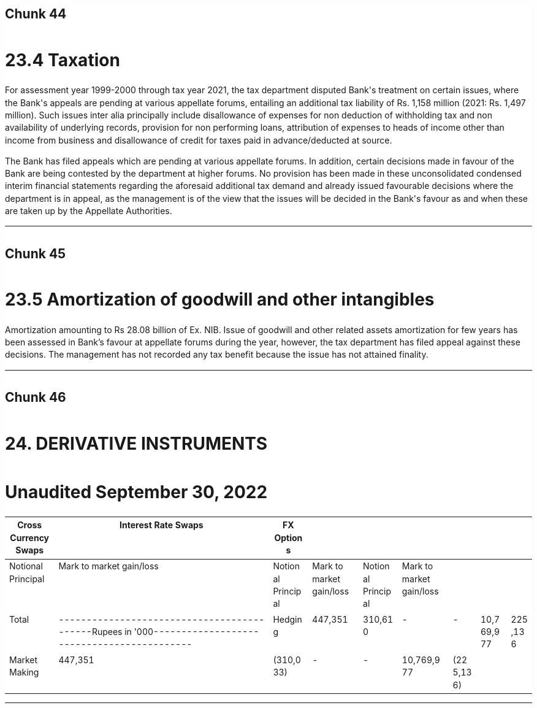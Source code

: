 ## Chunk 44

# 23.4 Taxation

For assessment year 1999-2000 through tax year 2021, the tax department disputed Bank's treatment on certain issues, where the Bank's appeals are pending at various appellate forums, entailing an additional tax liability of Rs. 1,158 million (2021: Rs. 1,497 million). Such issues inter alia principally include disallowance of expenses for non deduction of withholding tax and non availability of underlying records, provision for non performing loans, attribution of expenses to heads of income other than income from business and disallowance of credit for taxes paid in advance/deducted at source.

The Bank has filed appeals which are pending at various appellate forums. In addition, certain decisions made in favour of the Bank are being contested by the department at higher forums. No provision has been made in these unconsolidated condensed interim financial statements regarding the aforesaid additional tax demand and already issued favourable decisions where the department is in appeal, as the management is of the view that the issues will be decided in the Bank's favour as and when these are taken up by the Appellate Authorities.

---

## Chunk 45

# 23.5 Amortization of goodwill and other intangibles

Amortization amounting to Rs 28.08 billion of Ex. NIB. Issue of goodwill and other related assets amortization for few years has been assessed in Bank’s favour at appellate forums during the year, however, the tax department has filed appeal against these decisions. The management has not recorded any tax benefit because the issue has not attained finality.

---

## Chunk 46

# 24. DERIVATIVE INSTRUMENTS

# Unaudited September 30, 2022

| Cross Currency Swaps | Interest Rate Swaps                                                                                  | FX Options         |                          |                    |                          |           |            |         |
| -------------------- | ---------------------------------------------------------------------------------------------------- | ------------------ | ------------------------ | ------------------ | ------------------------ | --------- | ---------- | ------- |
| Notional Principal   | Mark to market gain/loss                                                                             | Notional Principal | Mark to market gain/loss | Notional Principal | Mark to market gain/loss |           |            |         |
| Total                | -------------------------------------------Rupees in '000------------------------------------------- | Hedging            | 447,351                  | 310,610            | -                        | -         | 10,769,977 | 225,136 |
| Market Making        | 447,351                                                                                              | (310,033)          | -                        | -                  | 10,769,977               | (225,136) |            |         |

---
